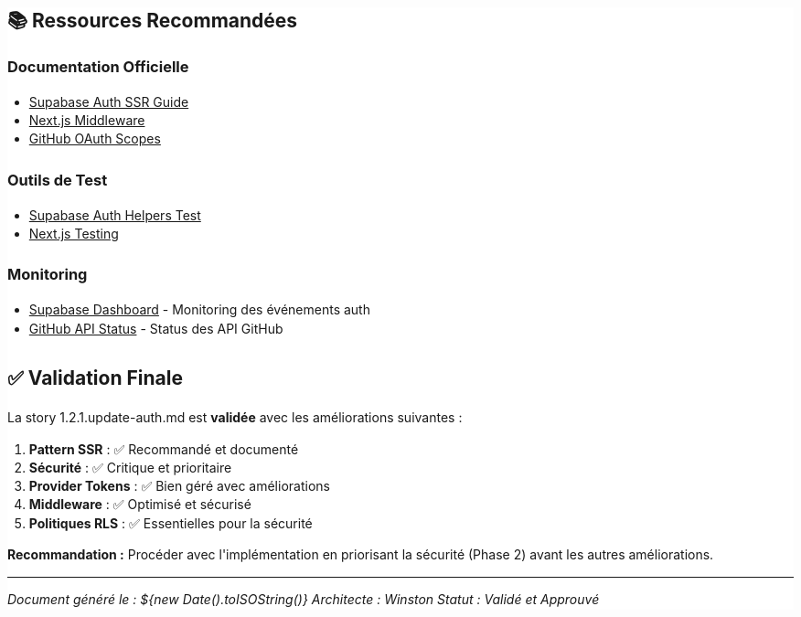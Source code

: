 ## 📚 Ressources Recommandées

### Documentation Officielle
- [Supabase Auth SSR Guide](https://supabase.com/docs/guides/auth/server-side)
- [Next.js Middleware](https://nextjs.org/docs/app/building-your-application/routing/middleware)
- [GitHub OAuth Scopes](https://docs.github.com/en/apps/oauth-apps/building-oauth-apps/scopes-for-oauth-apps)

### Outils de Test
- [Supabase Auth Helpers Test](https://github.com/supabase/auth-helpers/tree/main/packages/nextjs/tests)
- [Next.js Testing](https://nextjs.org/docs/testing)

### Monitoring
- [Supabase Dashboard](https://supabase.com/dashboard) - Monitoring des événements auth
- [GitHub API Status](https://www.githubstatus.com/) - Status des API GitHub

## ✅ Validation Finale

La story 1.2.1.update-auth.md est **validée** avec les améliorations suivantes :

1. **Pattern SSR** : ✅ Recommandé et documenté
2. **Sécurité** : ✅ Critique et prioritaire
3. **Provider Tokens** : ✅ Bien géré avec améliorations
4. **Middleware** : ✅ Optimisé et sécurisé
5. **Politiques RLS** : ✅ Essentielles pour la sécurité

**Recommandation :** Procéder avec l'implémentation en priorisant la sécurité (Phase 2) avant les autres améliorations.

---

*Document généré le : ${new Date().toISOString()}*
*Architecte : Winston*
*Statut : Validé et Approuvé*
